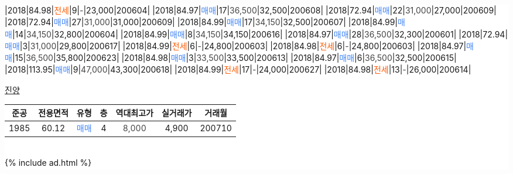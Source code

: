 |2018|84.98|<span style="color:#ff5a00">전세</span>|9|<span style="color:#444444">-</span>|23,000|200604|
|2018|84.97|<span style="color:#4285f3">매매</span>|17|<span style="color:#444444">36,500</span>|32,500|200608|
|2018|72.94|<span style="color:#4285f3">매매</span>|22|<span style="color:#444444">31,000</span>|27,000|200609|
|2018|72.94|<span style="color:#4285f3">매매</span>|27|<span style="color:#444444">31,000</span>|31,000|200609|
|2018|84.99|<span style="color:#4285f3">매매</span>|17|<span style="color:#444444">34,150</span>|32,500|200607|
|2018|84.99|<span style="color:#4285f3">매매</span>|14|<span style="color:#444444">34,150</span>|32,800|200604|
|2018|84.99|<span style="color:#4285f3">매매</span>|8|<span style="color:#444444">34,150</span>|34,150|200616|
|2018|84.97|<span style="color:#4285f3">매매</span>|28|<span style="color:#444444">36,500</span>|32,300|200601|
|2018|72.94|<span style="color:#4285f3">매매</span>|3|<span style="color:#444444">31,000</span>|29,800|200617|
|2018|84.99|<span style="color:#ff5a00">전세</span>|6|<span style="color:#444444">-</span>|24,800|200603|
|2018|84.98|<span style="color:#ff5a00">전세</span>|6|<span style="color:#444444">-</span>|24,800|200603|
|2018|84.97|<span style="color:#4285f3">매매</span>|15|<span style="color:#444444">36,500</span>|35,800|200623|
|2018|84.98|<span style="color:#4285f3">매매</span>|3|<span style="color:#444444">33,500</span>|33,500|200613|
|2018|84.97|<span style="color:#4285f3">매매</span>|6|<span style="color:#444444">36,500</span>|32,500|200615|
|2018|113.95|<span style="color:#4285f3">매매</span>|9|<span style="color:#444444">47,000</span>|43,300|200618|
|2018|84.99|<span style="color:#ff5a00">전세</span>|17|<span style="color:#444444">-</span>|24,000|200627|
|2018|84.98|<span style="color:#ff5a00">전세</span>|13|<span style="color:#444444">-</span>|26,000|200614|


<script async src="//pagead2.googlesyndication.com/pagead/js/adsbygoogle.js"></script>

<ins class="adsbygoogle"
     style="display:block"
     data-ad-client="ca-pub-2446590836940007"
     data-ad-slot="1659523306"
     data-ad-format="auto"
     data-full-width-responsive="true"></ins>
<script>
(adsbygoogle = window.adsbygoogle || []).push({});
</script>


[진양](https://search.naver.com/search.naver?query=%EC%B6%A9%EC%B2%AD%EB%B6%81%EB%8F%84+%EC%B2%AD%EC%A3%BC%EC%8B%9C+%EC%83%81%EB%8B%B9%EA%B5%AC+%EC%9A%A9%EB%8B%B4%EB%8F%99+%EC%A7%84%EC%96%91)

|준공|전용면적|유형|층|역대최고가|실거래가|거래월|
|:---:|:---:|:---:|:---:|:---:|:---:|:---:|
|1985|60.12|<span style="color:#4285f3">매매</span>|4|<span style="color:#444444">8,000</span>|4,900|200710|


<br>
{% include ad.html %}
<br>
